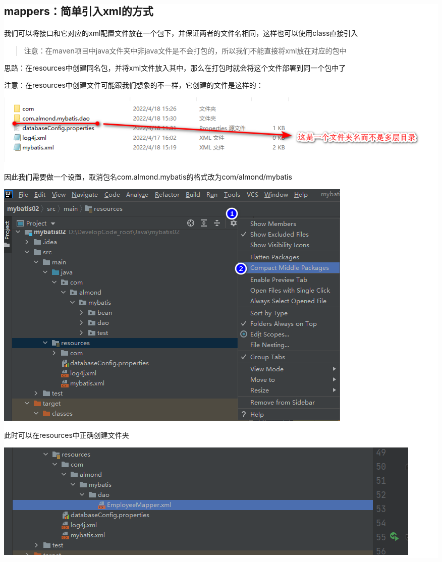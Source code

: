 ## mappers：简单引入xml的方式

我们可以将接口和它对应的xml配置文件放在一个包下，并保证两者的文件名相同，这样也可以使用class直接引入

> 注意：在maven项目中java文件夹中非java文件是不会打包的，所以我们不能直接将xml放在对应的包中



思路：在resources中创建同名包，并将xml文件放入其中，那么在打包时就会将这个文件部署到同一个包中了

注意：在resources中创建文件可能跟我们想象的不一样，它创建的文件是这样的：

![image-20220418154515061](mybatis.assets/image-20220418154515061.png)



因此我们需要做一个设置，取消包名com.almond.mybatis的格式改为com/almond/mybatis

![image-20220418153953525](mybatis.assets/image-20220418153953525.png)

此时可以在resources中正确创建文件夹

![image-20220418155715147](mybatis.assets/image-20220418155715147.png)
